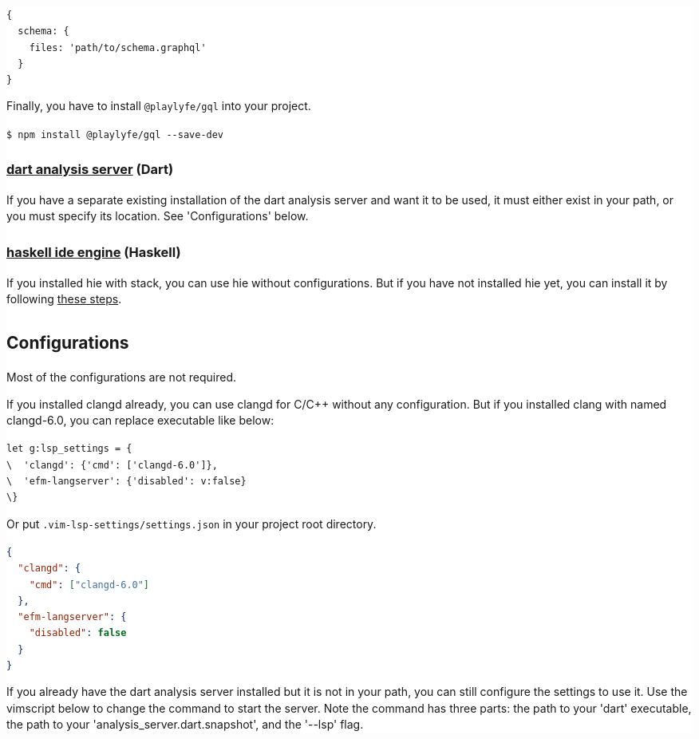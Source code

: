 ```json5
{
  schema: {
    files: 'path/to/schema.graphql'
  }
}
```

Finally, you have to install `@playlyfe/gql` into your project.

```
$ npm install @playlyfe/gql --save-dev
```

### [dart analysis server](https://github.com/dart-lang/sdk/tree/master/pkg/analysis_server) (Dart)

If you have a separate existing installation of the dart analysis server and
want it to be used, it must either exist in your path, or you must specify its
location. See 'Configurations' below.

### [haskell ide engine](https://github.com/haskell/haskell-ide-engine) (Haskell)

If you installed hie with stack, you can use hie without configurations.
But if you have not installed hie yet, you can install it by following [these steps](https://github.com/haskell/haskell-ide-engine#installation).

## Configurations

Most of the configurations are not required.

If you installed clangd already, you can use clangd for C/C++ without any configuration. But if you installed clang with named clangd-6.0, you can replace executable like below:

```vim
let g:lsp_settings = {
\  'clangd': {'cmd': ['clangd-6.0']},
\  'efm-langserver': {'disabled': v:false}
\}
```

Or put `.vim-lsp-settings/settings.json` in your project root directory.

```json
{
  "clangd": {
    "cmd": ["clangd-6.0"]
  },
  "efm-langserver": {
    "disabled": false
  }
}
```

If you already have the dart analysis server installed but it is not in your
path, you can still configure the settings to use it. Use the vimscript below
to change the command to start the server. Note the command has three parts:
the path to your 'dart' executable, the path to your 'analysis_server.dart.snapshot',
and the '--lsp' flag.
